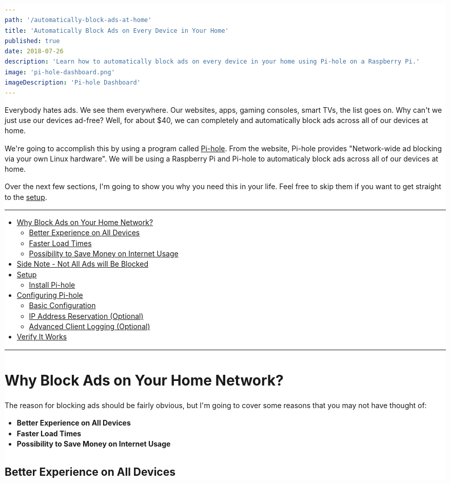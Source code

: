 ```yaml
---
path: '/automatically-block-ads-at-home'
title: 'Automatically Block Ads on Every Device in Your Home'
published: true
date: 2018-07-26
description: 'Learn how to automatically block ads on every device in your home using Pi-hole on a Raspberry Pi.'
image: 'pi-hole-dashboard.png'
imageDescription: 'Pi-hole Dashboard'
---
```


[//]: # 'Image of Pi-hole Dashboard'

Everybody hates ads. We see them everywhere. Our websites, apps, gaming consoles, smart TVs, the list goes on. Why can't we just use our devices ad-free? Well, for about $40, we can completely and automatically block ads across all of our devices at home.

We're going to accomplish this by using a program called [Pi-hole](https://pi-hole.net/). From the website, Pi-hole provides "Network-wide ad blocking via your own Linux hardware". We will be using a Raspberry Pi and Pi-hole to automaticaly block ads across all of our devices at home.

Over the next few sections, I'm going to show you why you need this in your life. Feel free to skip them if you want to get straight to the [setup](#setup).

---



- [Why Block Ads on Your Home Network?](#why-block-ads-on-your-home-network)
  - [Better Experience on All Devices](#better-experience-on-all-devices)
  - [Faster Load Times](#faster-load-times)
  - [Possibility to Save Money on Internet Usage](#possibility-to-save-money-on-internet-usage)
- [Side Note - Not All Ads will Be Blocked](#side-note---not-all-ads-will-be-blocked)
- [Setup](#setup)
  - [Install Pi-hole](#install-pi-hole)
- [Configuring Pi-hole](#configuring-pi-hole)
  - [Basic Configuration](#basic-configuration)
  - [IP Address Reservation (Optional)](#ip-address-reservation-optional)
  - [Advanced Client Logging (Optional)](#advanced-client-logging-optional)
- [Verify It Works](#verify-it-works)



---

# Why Block Ads on Your Home Network?

The reason for blocking ads should be fairly obvious, but I'm going to cover some reasons that you may not have thought of:

- **Better Experience on All Devices**
- **Faster Load Times**
- **Possibility to Save Money on Internet Usage**

## Better Experience on All Devices
